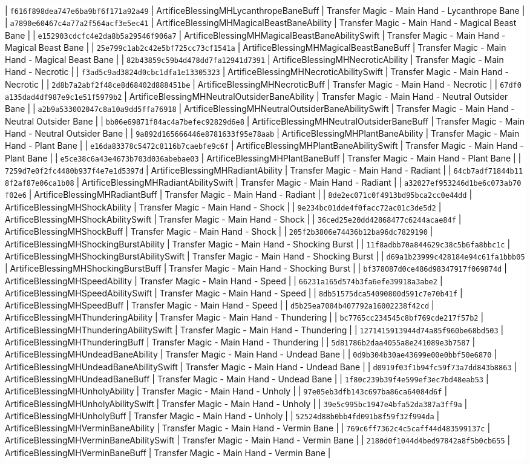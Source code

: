 | `f616f898dea747e6ba9bf6f171a92a49` | ArtificeBlessingMHLycanthropeBaneBuff | Transfer Magic - Main Hand - Lycanthrope Bane |
| `a7890e60467c4a77a2f564acf3e5ec41` | ArtificeBlessingMHMagicalBeastBaneAbility | Transfer Magic - Main Hand - Magical Beast Bane |
| `e152903cdcfc4e2da8b5a29546f906a7` | ArtificeBlessingMHMagicalBeastBaneAbilitySwift | Transfer Magic - Main Hand - Magical Beast Bane |
| `25e799c1ab2c42e5bf725cc73cf1541a` | ArtificeBlessingMHMagicalBeastBaneBuff | Transfer Magic - Main Hand - Magical Beast Bane |
| `82b43859c59b4d478dd7fa12941d7391` | ArtificeBlessingMHNecroticAbility | Transfer Magic - Main Hand - Necrotic |
| `f3ad5c9ad3824d0cbc1dfa1e13305323` | ArtificeBlessingMHNecroticAbilitySwift | Transfer Magic - Main Hand - Necrotic |
| `2d8b7a2abf2f48ce8d68402d888451be` | ArtificeBlessingMHNecroticBuff | Transfer Magic - Main Hand - Necrotic |
| `67df0a135dad4df987e9c1e51f5979b2` | ArtificeBlessingMHNeutralOutsiderBaneAbility | Transfer Magic - Main Hand - Neutral Outsider Bane |
| `a2b9a533002047c8a10a9dd5ffa76918` | ArtificeBlessingMHNeutralOutsiderBaneAbilitySwift | Transfer Magic - Main Hand - Neutral Outsider Bane |
| `bb06e69871f84ac4a7befec92829d6e8` | ArtificeBlessingMHNeutralOutsiderBaneBuff | Transfer Magic - Main Hand - Neutral Outsider Bane |
| `9a892d165666446e8781633f95e78aab` | ArtificeBlessingMHPlantBaneAbility | Transfer Magic - Main Hand - Plant Bane |
| `e16da83378c5472c8116b7caebfe9c6f` | ArtificeBlessingMHPlantBaneAbilitySwift | Transfer Magic - Main Hand - Plant Bane |
| `e5ce38c6a43e4673b703d036abebae03` | ArtificeBlessingMHPlantBaneBuff | Transfer Magic - Main Hand - Plant Bane |
| `7259d7e0f2fc4480b937f4e7e1d5397d` | ArtificeBlessingMHRadiantAbility | Transfer Magic - Main Hand - Radiant |
| `64cb7adf71844b118f2af87e06ca1b08` | ArtificeBlessingMHRadiantAbilitySwift | Transfer Magic - Main Hand - Radiant |
| `a32027ef953246d1be6c073ab70f02e6` | ArtificeBlessingMHRadiantBuff | Transfer Magic - Main Hand - Radiant |
| `8de2ec071c0f4913bd95bca2cc0e44dd` | ArtificeBlessingMHShockAbility | Transfer Magic - Main Hand - Shock |
| `9e234bc01dde4f0facc72ac01c3de5d2` | ArtificeBlessingMHShockAbilitySwift | Transfer Magic - Main Hand - Shock |
| `36ced25e20dd42868477c6244acae84f` | ArtificeBlessingMHShockBuff | Transfer Magic - Main Hand - Shock |
| `205f2b3806e74436b12ba96dc7829190` | ArtificeBlessingMHShockingBurstAbility | Transfer Magic - Main Hand - Shocking Burst |
| `11f8adbb70a844629c38c5b6fa8bbc1c` | ArtificeBlessingMHShockingBurstAbilitySwift | Transfer Magic - Main Hand - Shocking Burst |
| `d69a1b23999c428184e94c61fa1bbb05` | ArtificeBlessingMHShockingBurstBuff | Transfer Magic - Main Hand - Shocking Burst |
| `bf378087d0ce486d98347917f069874d` | ArtificeBlessingMHSpeedAbility | Transfer Magic - Main Hand - Speed |
| `66231a165d574b3fa6efe39918a3abe2` | ArtificeBlessingMHSpeedAbilitySwift | Transfer Magic - Main Hand - Speed |
| `8db51575dca54090800d591c7e70b41f` | ArtificeBlessingMHSpeedBuff | Transfer Magic - Main Hand - Speed |
| `d5b25ea7084b407792a16002238f42cd` | ArtificeBlessingMHThunderingAbility | Transfer Magic - Main Hand - Thundering |
| `bc7765cc234545c8bf769cde217f57b2` | ArtificeBlessingMHThunderingAbilitySwift | Transfer Magic - Main Hand - Thundering |
| `1271415913944d74a85f960be68bd503` | ArtificeBlessingMHThunderingBuff | Transfer Magic - Main Hand - Thundering |
| `5d81786b2daa4055a8e241089e3b7587` | ArtificeBlessingMHUndeadBaneAbility | Transfer Magic - Main Hand - Undead Bane |
| `0d9b304b30ae43699e00e0bbf50e6870` | ArtificeBlessingMHUndeadBaneAbilitySwift | Transfer Magic - Main Hand - Undead Bane |
| `d0919f03f1b94fc59f73a7dd843b8863` | ArtificeBlessingMHUndeadBaneBuff | Transfer Magic - Main Hand - Undead Bane |
| `1f80c239b39f4e599ef3ec7bd48eab53` | ArtificeBlessingMHUnholyAbility | Transfer Magic - Main Hand - Unholy |
| `97e05eb3dfb143c697ba86ca64084d6f` | ArtificeBlessingMHUnholyAbilitySwift | Transfer Magic - Main Hand - Unholy |
| `39e5c995bc1947e4bfa52da387a3ff9a` | ArtificeBlessingMHUnholyBuff | Transfer Magic - Main Hand - Unholy |
| `52524d88b0bb4fd091b8f59f32f994da` | ArtificeBlessingMHVerminBaneAbility | Transfer Magic - Main Hand - Vermin Bane |
| `769c6ff7362c4c5caff44d483599137c` | ArtificeBlessingMHVerminBaneAbilitySwift | Transfer Magic - Main Hand - Vermin Bane |
| `2180d0f1044d4bed97842a8f5b0cb655` | ArtificeBlessingMHVerminBaneBuff | Transfer Magic - Main Hand - Vermin Bane |